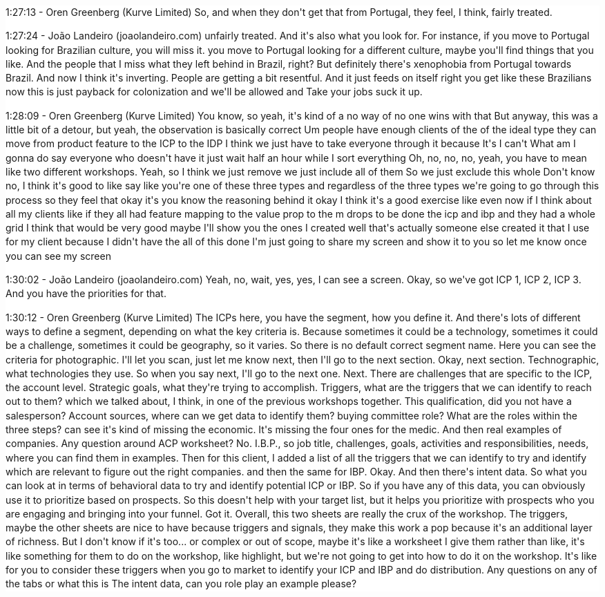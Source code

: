 1:27:13 - Oren Greenberg (Kurve Limited)
  So, and when they don't get that from Portugal, they feel, I think, fairly treated.

1:27:24 - João Landeiro (joaolandeiro.com)
  unfairly treated. And it's also what you look for. For instance, if you move to Portugal looking for Brazilian culture, you will miss it.  you move to Portugal looking for a different culture, maybe you'll find things that you like. And the people that I miss what they left behind in Brazil, right?  But definitely there's xenophobia from Portugal towards Brazil. And now I think it's inverting. People are getting a bit resentful.  And it just feeds on itself right you get like these Brazilians now this is just payback for colonization and we'll be allowed and Take your jobs suck it up.

1:28:09 - Oren Greenberg (Kurve Limited)
  You know, so yeah, it's kind of a no way of no one wins with that But anyway, this was a little bit of a detour, but yeah, the observation is basically correct Um people have enough clients of the of the ideal type they can move from product feature to the ICP to the IDP I think we just have to take everyone through it because It's I can't What am I gonna do say everyone who doesn't have it just wait half an hour while I sort everything Oh, no, no, no, yeah, you have to mean like two different workshops.  Yeah, so I think we just remove we just include all of them So we just exclude this whole Don't know no, I think it's good to like  say like you're one of these three types and regardless of the three types we're going to go through this process so they feel that okay it's you know the reasoning behind it okay I think it's a good exercise like even now if I think about all my clients like if they all had feature mapping to the value prop to the m drops to be done the icp and ibp and they had a whole grid I think that would be very good maybe I'll show you the ones I created well that's actually someone else created it that I use for my client because I didn't have the all of this done I'm just going to share my screen and show it to you so let me know once you can see my screen

1:30:02 - João Landeiro (joaolandeiro.com)
  Yeah, no, wait, yes, yes, I can see a screen. Okay, so we've got ICP 1, ICP 2, ICP 3.  And you have the priorities for that.

1:30:12 - Oren Greenberg (Kurve Limited)
  The ICPs here, you have the segment, how you define it. And there's lots of different ways to define a segment, depending on what the key criteria is.  Because sometimes it could be a technology, sometimes it could be a challenge, sometimes it could be geography, so it varies.  So there is no default correct segment name. Here you can see the criteria for photographic. I'll let you scan, just let me know next, then I'll go to the next section.  Okay, next section. Technographic, what technologies they use. So when you say next, I'll go to the next one. Next.  There are challenges that are specific to the ICP, the account level. Strategic goals, what they're trying to accomplish. Triggers, what are the triggers that we can identify to reach out to them?  which we talked about, I think, in one of the previous workshops together. This qualification, did you not have a salesperson?  Account sources, where can we get data to identify them? buying committee role? What are the roles within the three steps?  can see it's kind of missing the economic. It's missing the four ones for the medic. And then real examples of companies.  Any question around ACP worksheet? No. I.B.P., so job title, challenges, goals, activities and responsibilities, needs, where you can find them in examples.  Then for this client, I added a list of all the triggers that we can identify to try and identify which are relevant to figure out the right companies.  and then the same for IBP. Okay. And then there's intent data. So what you can look at in terms of behavioral data to try and identify potential ICP or IBP.  So if you have any of this data, you can obviously use it to prioritize based on prospects. So this doesn't help with your target list, but it helps you prioritize with prospects who you are engaging and bringing into your funnel.  Got it. Overall, this two sheets are really the crux of the workshop. The triggers, maybe the other sheets are nice to have because triggers and signals, they make this work a pop because it's an additional layer of richness.  But I don't know if it's too... or complex or out of scope, maybe it's like a worksheet I give them rather than like, it's like something for them to do on the workshop, like highlight, but we're not going to get into how to do it on the workshop.  It's like for you to consider these triggers when you go to market to identify your ICP and IBP and do distribution.  Any questions on any of the tabs or what this is The intent data, can you role play an example please?
